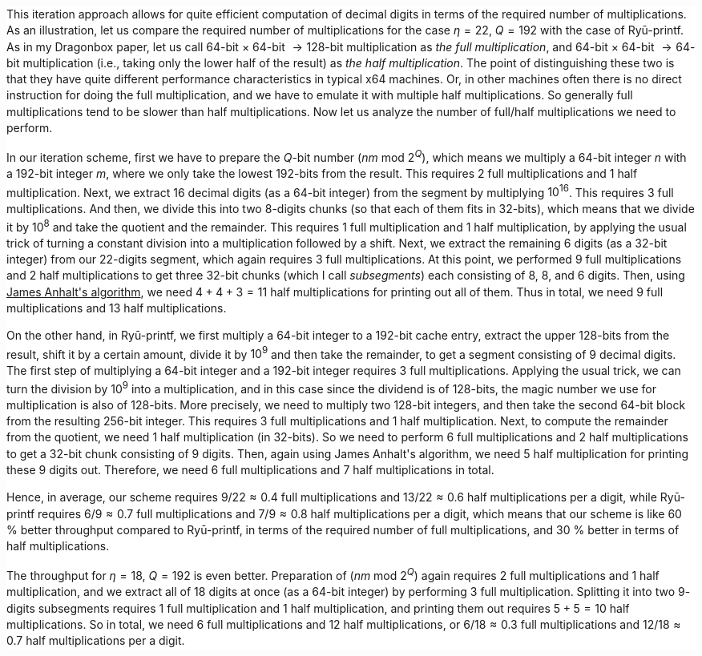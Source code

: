 This iteration approach allows for quite efficient computation of decimal digits in terms of the required number of multiplications. As an illustration, let us compare the required number of multiplications for the case $\eta=22$, $Q=192$ with the case of Ryū-printf. As in my Dragonbox paper, let us call $64$-bit $\times$ $64$-bit $\to 128$-bit multiplication as *the full multiplication*, and $64$-bit $\times$ $64$-bit $\to 64$-bit multiplication (i.e., taking only the lower half of the result) as *the half multiplication*. The point of distinguishing these two is that they have quite different performance characteristics in typical x64 machines. Or, in other machines often there is no direct instruction for doing the full multiplication, and we have to emulate it with multiple half multiplications. So generally full multiplications tend to be slower than half multiplications. Now let us analyze the number of full/half multiplications we need to perform.

In our iteration scheme, first we have to prepare the $Q$-bit number $(nm\ \mathrm{mod}\ 2^{Q})$, which means we multiply a $64$-bit integer $n$ with a $192$-bit integer $m$, where we only take the lowest $192$-bits from the result. This requires $2$ full multiplications and $1$ half multiplication. Next, we extract $16$ decimal digits (as a $64$-bit integer) from the segment by multiplying $10^{16}$. This requires $3$ full multiplications. And then, we divide this into two $8$-digits chunks (so that each of them fits in $32$-bits), which means that we divide it by $10^{8}$ and take the quotient and the remainder. This requires $1$ full multiplication and $1$ half multiplication, by applying the usual trick of turning a constant division into a multiplication followed by a shift. Next, we extract the remaining $6$ digits (as a $32$-bit integer) from our $22$-digits segment, which again requires $3$ full multiplications. At this point, we performed $9$ full multiplications and $2$ half multiplications to get three $32$-bit chunks (which I call *subsegments*) each consisting of $8$, $8$, and $6$ digits. Then, using [James Anhalt's algorithm](https://jk-jeon.github.io/posts/2022/02/jeaiii-algorithm/), we need $4+4+3=11$ half multiplications for printing out all of them. Thus in total, we need $9$ full multiplications and $13$ half multiplications.

On the other hand, in Ryū-printf, we first multiply a $64$-bit integer to a $192$-bit cache entry, extract the upper $128$-bits from the result, shift it by a certain amount, divide it by $10^{9}$ and then take the remainder, to get a segment consisting of $9$ decimal digits. The first step of multiplying a $64$-bit integer and a $192$-bit integer requires $3$ full multiplications. Applying the usual trick, we can turn the division by $10^{9}$ into a multiplication, and in this case since the dividend is of $128$-bits, the magic number we use for multiplication is also of $128$-bits. More precisely, we need to multiply two $128$-bit integers, and then take the second $64$-bit block from the resulting $256$-bit integer. This requires $3$ full multiplications and $1$ half multiplication. Next, to compute the remainder from the quotient, we need $1$ half multiplication (in $32$-bits). So we need to perform $6$ full multiplications and $2$ half multiplications to get a $32$-bit chunk consisting of $9$ digits. Then, again using James Anhalt's algorithm, we need $5$ half multiplication for printing these $9$ digits out. Therefore, we need $6$ full multiplications and $7$ half multiplications in total.

Hence, in average, our scheme requires $9/22\approx 0.4$ full multiplications and $13/22\approx 0.6$ half multiplications per a digit, while Ryū-printf requires $6/9\approx 0.7$ full multiplications and $7/9\approx 0.8$ half multiplications per a digit, which means that our scheme is like $60$ % better throughput compared to Ryū-printf, in terms of the required number of full multiplications, and $30$ % better in terms of half multiplications.

The throughput for $\eta=18$, $Q=192$ is even better. Preparation of $(nm\ \mathrm{mod}\ 2^{Q})$ again requires $2$ full multiplications and $1$ half multiplication, and we extract all of $18$ digits at once (as a $64$-bit integer) by performing $3$ full multiplication. Splitting it into two $9$-digits subsegments requires $1$ full multiplication and $1$ half multiplication, and printing them out requires $5+5=10$ half multiplications. So in total, we need $6$ full multiplications and $12$ half multiplications, or $6/18\approx 0.3$ full multiplications and $12/18\approx 0.7$ half multiplications per a digit.
